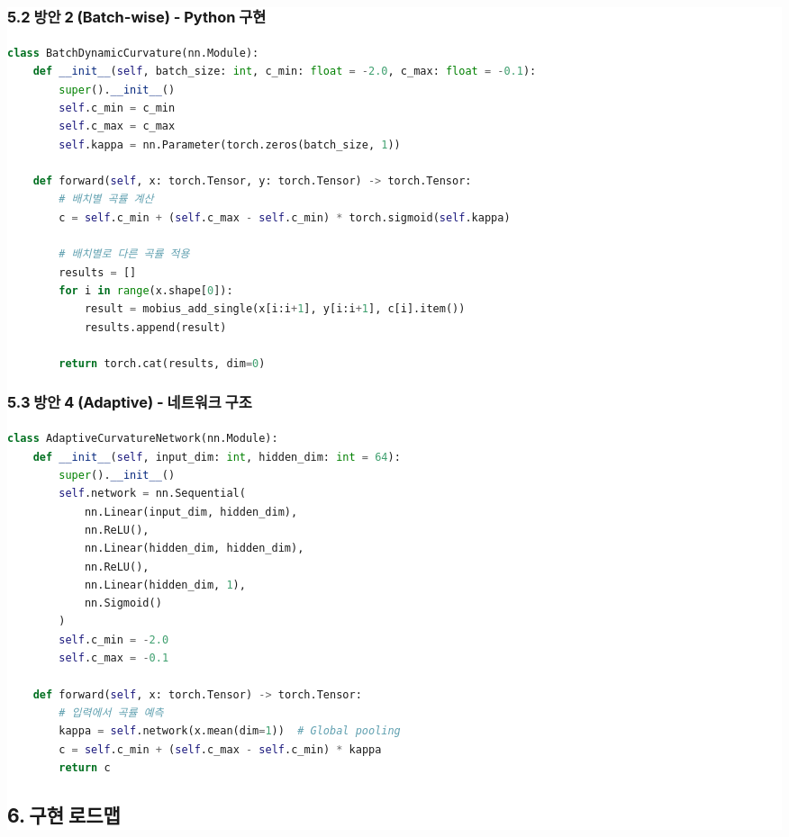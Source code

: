 ```rust
```

### 5.2 방안 2 (Batch-wise) - Python 구현

```python
class BatchDynamicCurvature(nn.Module):
    def __init__(self, batch_size: int, c_min: float = -2.0, c_max: float = -0.1):
        super().__init__()
        self.c_min = c_min
        self.c_max = c_max
        self.kappa = nn.Parameter(torch.zeros(batch_size, 1))
        
    def forward(self, x: torch.Tensor, y: torch.Tensor) -> torch.Tensor:
        # 배치별 곡률 계산
        c = self.c_min + (self.c_max - self.c_min) * torch.sigmoid(self.kappa)
        
        # 배치별로 다른 곡률 적용
        results = []
        for i in range(x.shape[0]):
            result = mobius_add_single(x[i:i+1], y[i:i+1], c[i].item())
            results.append(result)
        
        return torch.cat(results, dim=0)
```

### 5.3 방안 4 (Adaptive) - 네트워크 구조

```python
class AdaptiveCurvatureNetwork(nn.Module):
    def __init__(self, input_dim: int, hidden_dim: int = 64):
        super().__init__()
        self.network = nn.Sequential(
            nn.Linear(input_dim, hidden_dim),
            nn.ReLU(),
            nn.Linear(hidden_dim, hidden_dim),
            nn.ReLU(),
            nn.Linear(hidden_dim, 1),
            nn.Sigmoid()
        )
        self.c_min = -2.0
        self.c_max = -0.1
        
    def forward(self, x: torch.Tensor) -> torch.Tensor:
        # 입력에서 곡률 예측
        kappa = self.network(x.mean(dim=1))  # Global pooling
        c = self.c_min + (self.c_max - self.c_min) * kappa
        return c
```

## 6. 구현 로드맵
